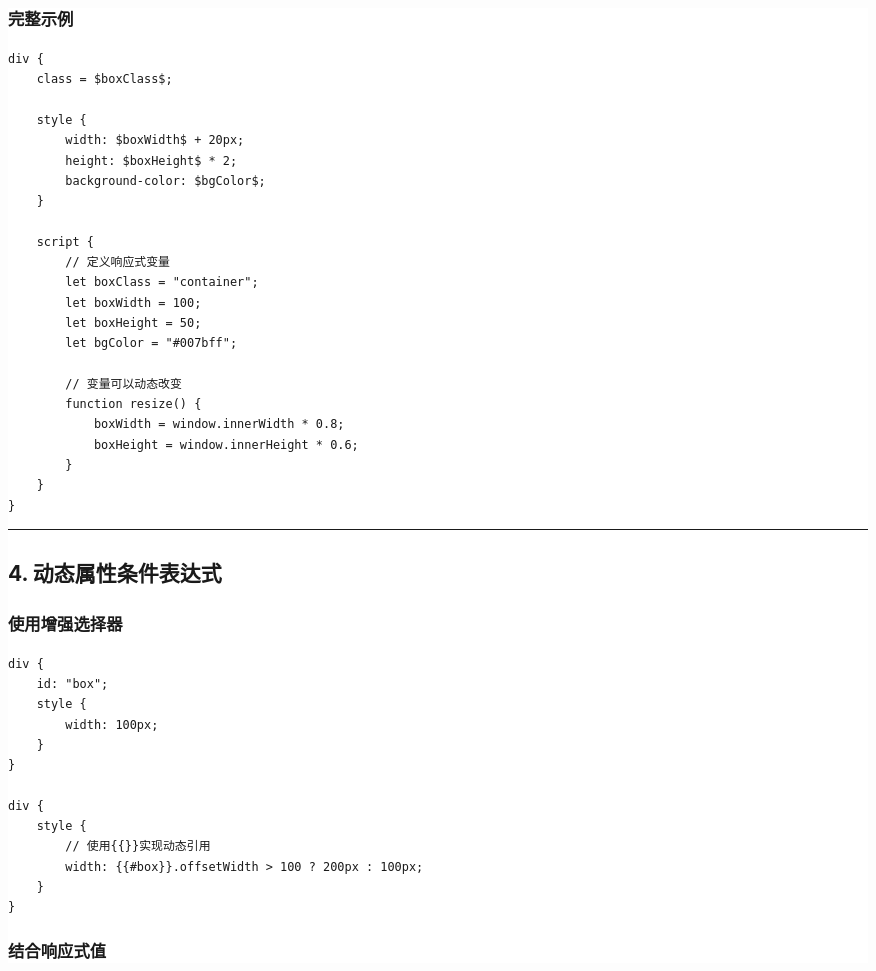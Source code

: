 ### 完整示例

```chtl
div {
    class = $boxClass$;
    
    style {
        width: $boxWidth$ + 20px;
        height: $boxHeight$ * 2;
        background-color: $bgColor$;
    }
    
    script {
        // 定义响应式变量
        let boxClass = "container";
        let boxWidth = 100;
        let boxHeight = 50;
        let bgColor = "#007bff";
        
        // 变量可以动态改变
        function resize() {
            boxWidth = window.innerWidth * 0.8;
            boxHeight = window.innerHeight * 0.6;
        }
    }
}
```

---

## 4. 动态属性条件表达式

### 使用增强选择器

```chtl
div {
    id: "box";
    style {
        width: 100px;
    }
}

div {
    style {
        // 使用{{}}实现动态引用
        width: {{#box}}.offsetWidth > 100 ? 200px : 100px;
    }
}
```

### 结合响应式值
